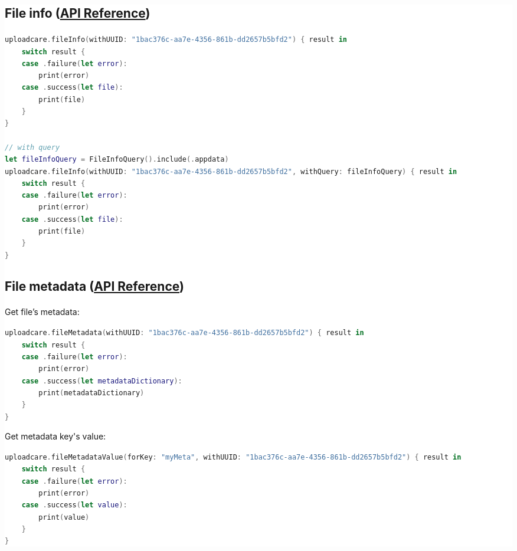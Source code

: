 ## File info ([API Reference](https://uploadcare.com/api-refs/rest-api/v0.7.0/#operation/fileInfo)) ##

```swift
uploadcare.fileInfo(withUUID: "1bac376c-aa7e-4356-861b-dd2657b5bfd2") { result in
    switch result {
    case .failure(let error):
        print(error)
    case .success(let file):
        print(file)
    }
}

// with query
let fileInfoQuery = FileInfoQuery().include(.appdata)
uploadcare.fileInfo(withUUID: "1bac376c-aa7e-4356-861b-dd2657b5bfd2", withQuery: fileInfoQuery) { result in
    switch result {
    case .failure(let error):
        print(error)
    case .success(let file):
        print(file)
    }
}
```

## File metadata ([API Reference](https://uploadcare.com/api-refs/rest-api/v0.7.0/#tag/File-metadata)) ##

Get file’s metadata:
```swift
uploadcare.fileMetadata(withUUID: "1bac376c-aa7e-4356-861b-dd2657b5bfd2") { result in
    switch result {
    case .failure(let error):
        print(error)
    case .success(let metadataDictionary):
        print(metadataDictionary)
    }
}
```

Get metadata key's value:
```swift
uploadcare.fileMetadataValue(forKey: "myMeta", withUUID: "1bac376c-aa7e-4356-861b-dd2657b5bfd2") { result in
    switch result {
    case .failure(let error):
        print(error)
    case .success(let value):
        print(value)
    }
}
```

